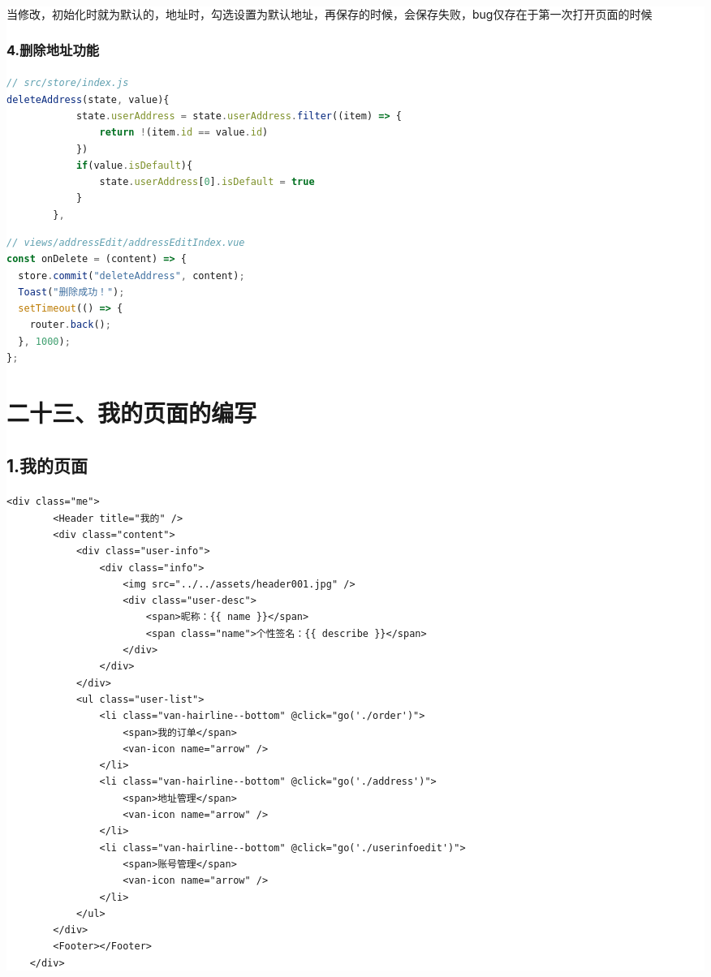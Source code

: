 当修改，初始化时就为默认的，地址时，勾选设置为默认地址，再保存的时候，会保存失败，bug仅存在于第一次打开页面的时候

### 4.删除地址功能

```js
// src/store/index.js
deleteAddress(state, value){
            state.userAddress = state.userAddress.filter((item) => {
                return !(item.id == value.id)
            })
            if(value.isDefault){
                state.userAddress[0].isDefault = true
            }
        },
```

```js
// views/addressEdit/addressEditIndex.vue
const onDelete = (content) => {
  store.commit("deleteAddress", content);
  Toast("删除成功！");
  setTimeout(() => {
    router.back();
  }, 1000);
};
```

# 二十三、我的页面的编写

## 1.我的页面

```vue
<div class="me">
        <Header title="我的" />
        <div class="content">
            <div class="user-info">
                <div class="info">
                    <img src="../../assets/header001.jpg" />
                    <div class="user-desc">
                        <span>昵称：{{ name }}</span>
                        <span class="name">个性签名：{{ describe }}</span>
                    </div>
                </div>
            </div>
            <ul class="user-list">
                <li class="van-hairline--bottom" @click="go('./order')">
                    <span>我的订单</span>
                    <van-icon name="arrow" />
                </li>
                <li class="van-hairline--bottom" @click="go('./address')">
                    <span>地址管理</span>
                    <van-icon name="arrow" />
                </li>
                <li class="van-hairline--bottom" @click="go('./userinfoedit')">
                    <span>账号管理</span>
                    <van-icon name="arrow" />
                </li>
            </ul>
        </div>
        <Footer></Footer>
    </div>
```
